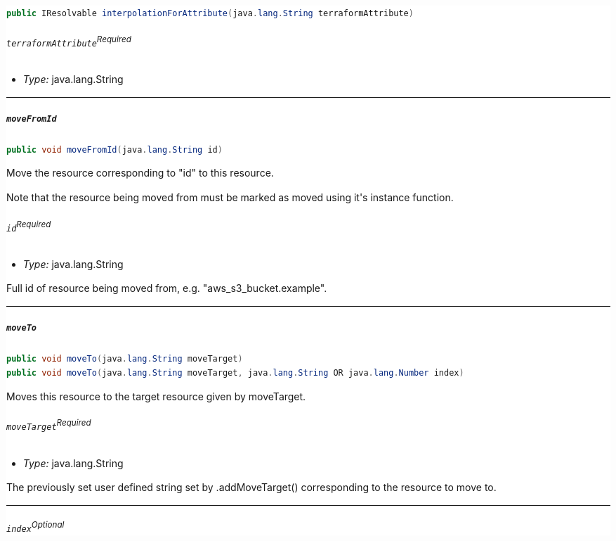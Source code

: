 ```java
public IResolvable interpolationForAttribute(java.lang.String terraformAttribute)
```

###### `terraformAttribute`<sup>Required</sup> <a name="terraformAttribute" id="@cdktf/provider-opentelekomcloud.hssHostGroupV5.HssHostGroupV5.interpolationForAttribute.parameter.terraformAttribute"></a>

- *Type:* java.lang.String

---

##### `moveFromId` <a name="moveFromId" id="@cdktf/provider-opentelekomcloud.hssHostGroupV5.HssHostGroupV5.moveFromId"></a>

```java
public void moveFromId(java.lang.String id)
```

Move the resource corresponding to "id" to this resource.

Note that the resource being moved from must be marked as moved using it's instance function.

###### `id`<sup>Required</sup> <a name="id" id="@cdktf/provider-opentelekomcloud.hssHostGroupV5.HssHostGroupV5.moveFromId.parameter.id"></a>

- *Type:* java.lang.String

Full id of resource being moved from, e.g. "aws_s3_bucket.example".

---

##### `moveTo` <a name="moveTo" id="@cdktf/provider-opentelekomcloud.hssHostGroupV5.HssHostGroupV5.moveTo"></a>

```java
public void moveTo(java.lang.String moveTarget)
public void moveTo(java.lang.String moveTarget, java.lang.String OR java.lang.Number index)
```

Moves this resource to the target resource given by moveTarget.

###### `moveTarget`<sup>Required</sup> <a name="moveTarget" id="@cdktf/provider-opentelekomcloud.hssHostGroupV5.HssHostGroupV5.moveTo.parameter.moveTarget"></a>

- *Type:* java.lang.String

The previously set user defined string set by .addMoveTarget() corresponding to the resource to move to.

---

###### `index`<sup>Optional</sup> <a name="index" id="@cdktf/provider-opentelekomcloud.hssHostGroupV5.HssHostGroupV5.moveTo.parameter.index"></a>
